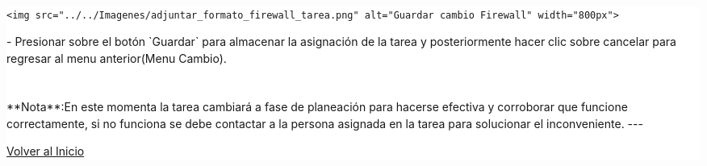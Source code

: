     <img src="../../Imagenes/adjuntar_formato_firewall_tarea.png" alt="Guardar cambio Firewall" width="800px">
</div>
- Presionar sobre el botón `Guardar` para almacenar la asignación de la tarea y posteriormente hacer clic sobre cancelar para regresar al menu anterior(Menu Cambio).
<br>
<br>

<br>
**Nota**:En este momenta la tarea cambiará a fase de planeación para hacerse efectiva y corroborar que funcione correctamente, si no funciona se debe contactar a la persona asignada en la tarea para solucionar el inconveniente.
---

[Volver al Inicio](../../readme.md)
